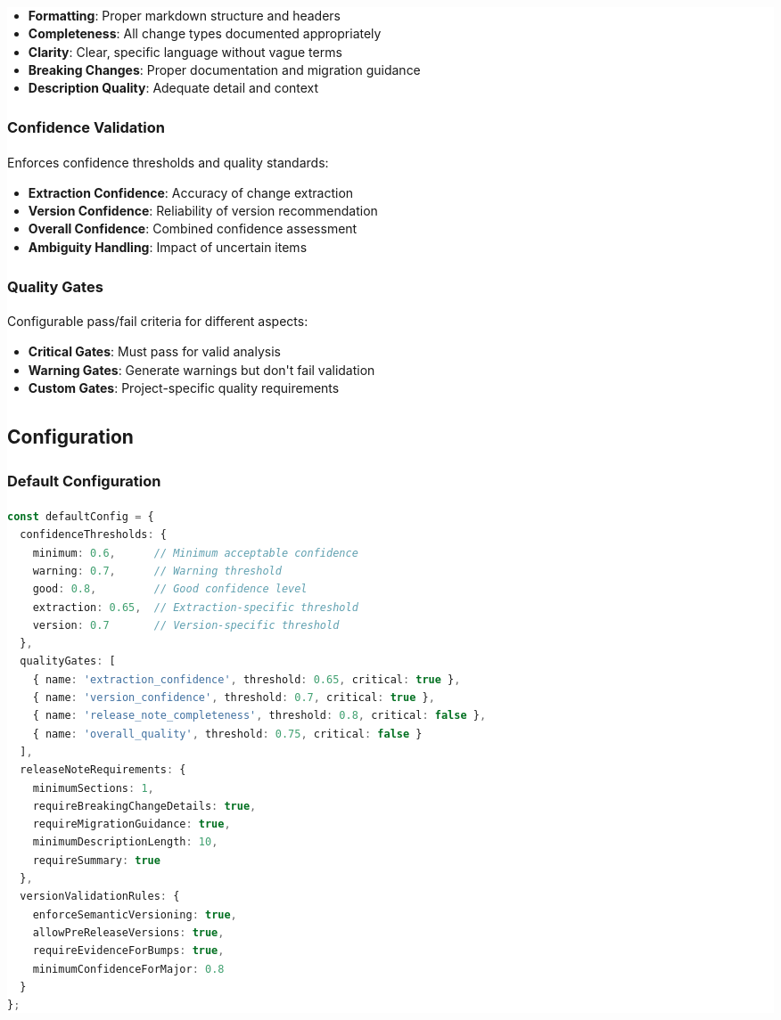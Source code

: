 - **Formatting**: Proper markdown structure and headers
- **Completeness**: All change types documented appropriately
- **Clarity**: Clear, specific language without vague terms
- **Breaking Changes**: Proper documentation and migration guidance
- **Description Quality**: Adequate detail and context

### Confidence Validation

Enforces confidence thresholds and quality standards:

- **Extraction Confidence**: Accuracy of change extraction
- **Version Confidence**: Reliability of version recommendation
- **Overall Confidence**: Combined confidence assessment
- **Ambiguity Handling**: Impact of uncertain items

### Quality Gates

Configurable pass/fail criteria for different aspects:

- **Critical Gates**: Must pass for valid analysis
- **Warning Gates**: Generate warnings but don't fail validation
- **Custom Gates**: Project-specific quality requirements

## Configuration

### Default Configuration

```typescript
const defaultConfig = {
  confidenceThresholds: {
    minimum: 0.6,      // Minimum acceptable confidence
    warning: 0.7,      // Warning threshold
    good: 0.8,         // Good confidence level
    extraction: 0.65,  // Extraction-specific threshold
    version: 0.7       // Version-specific threshold
  },
  qualityGates: [
    { name: 'extraction_confidence', threshold: 0.65, critical: true },
    { name: 'version_confidence', threshold: 0.7, critical: true },
    { name: 'release_note_completeness', threshold: 0.8, critical: false },
    { name: 'overall_quality', threshold: 0.75, critical: false }
  ],
  releaseNoteRequirements: {
    minimumSections: 1,
    requireBreakingChangeDetails: true,
    requireMigrationGuidance: true,
    minimumDescriptionLength: 10,
    requireSummary: true
  },
  versionValidationRules: {
    enforceSemanticVersioning: true,
    allowPreReleaseVersions: true,
    requireEvidenceForBumps: true,
    minimumConfidenceForMajor: 0.8
  }
};
```
